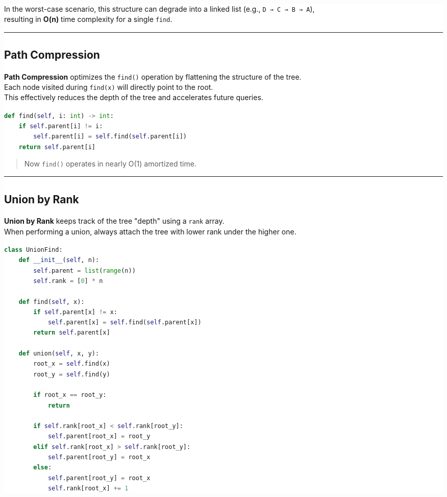 In the worst-case scenario, this structure can degrade into a linked list (e.g., `D → C → B → A`),  
resulting in **O(n)** time complexity for a single `find`.

---

## Path Compression

**Path Compression** optimizes the `find()` operation by flattening the structure of the tree.  
Each node visited during `find(x)` will directly point to the root.  
This effectively reduces the depth of the tree and accelerates future queries.

```python
def find(self, i: int) -> int:
    if self.parent[i] != i:
        self.parent[i] = self.find(self.parent[i])
    return self.parent[i]
```

> Now `find()` operates in nearly O(1) amortized time.

---

## Union by Rank

**Union by Rank** keeps track of the tree "depth" using a `rank` array.  
When performing a union, always attach the tree with lower rank under the higher one.

```python
class UnionFind:
    def __init__(self, n):
        self.parent = list(range(n))
        self.rank = [0] * n

    def find(self, x):
        if self.parent[x] != x:
            self.parent[x] = self.find(self.parent[x])
        return self.parent[x]

    def union(self, x, y):
        root_x = self.find(x)
        root_y = self.find(y)

        if root_x == root_y:
            return

        if self.rank[root_x] < self.rank[root_y]:
            self.parent[root_x] = root_y
        elif self.rank[root_x] > self.rank[root_y]:
            self.parent[root_y] = root_x
        else:
            self.parent[root_y] = root_x
            self.rank[root_x] += 1
```
